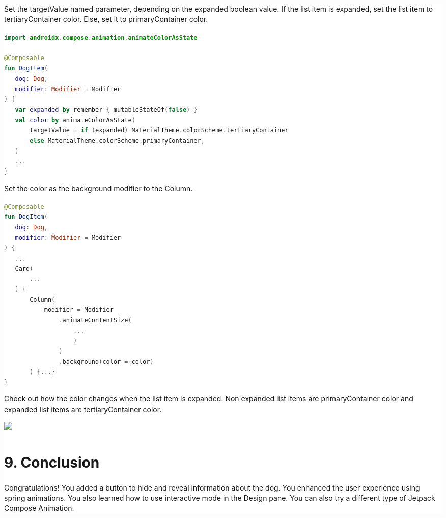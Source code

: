 Set the targetValue named parameter, depending on the expanded boolean value. If the list item is expanded, set the list item to tertiaryContainer color. Else, set it to primaryContainer color.

```kt
import androidx.compose.animation.animateColorAsState

@Composable
fun DogItem(
   dog: Dog,
   modifier: Modifier = Modifier
) {
   var expanded by remember { mutableStateOf(false) }
   val color by animateColorAsState(
       targetValue = if (expanded) MaterialTheme.colorScheme.tertiaryContainer
       else MaterialTheme.colorScheme.primaryContainer,
   )
   ...
}
```

Set the color as the background modifier to the Column.

```kt
@Composable
fun DogItem(
   dog: Dog, 
   modifier: Modifier = Modifier
) {
   ...
   Card(
       ...
   ) {
       Column(
           modifier = Modifier
               .animateContentSize(
                   ...
                   )
               )
               .background(color = color)
       ) {...}
}
```
Check out how the color changes when the list item is expanded. Non expanded list items are primaryContainer color and expanded list items are tertiaryContainer color.

![](https://developer.android.com/static/codelabs/basic-android-kotlin-compose-woof-animation/img/b45e86eb53fd7d88_856.png)


# 9. Conclusion
Congratulations! You added a button to hide and reveal information about the dog. You enhanced the user experience using spring animations. You also learned how to use interactive mode in the Design pane.
You can also try a different type of Jetpack Compose Animation.
